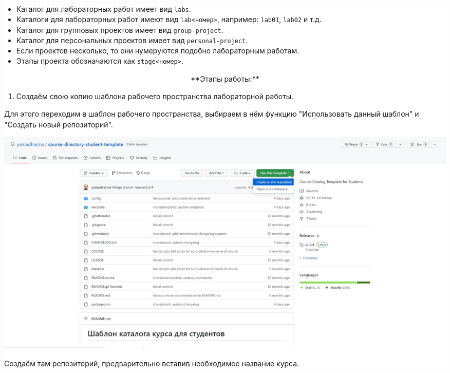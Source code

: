 
- Каталог для лабораторных работ имеет вид `labs`.
- Каталоги для лабораторных работ имеют вид `lab<номер>`, например: `lab01`, `lab02` и т.д.
- Каталог для групповых проектов имеет вид `group-project`.
- Каталог для персональных проектов имеет вид `personal-project`.
- Если проектов несколько, то они нумеруются подобно лабораторным работам.
- Этапы проекта обозначаются как `stage<номер>`.

<center>**Этапы работы:**</center>

1) Создаём свою копию шаблона рабочего пространства лабораторной работы. 

Для этого переходим в шаблон рабочего пространства, выбираем в нём функцию "Использовать данный шаблон" и "Создать новый репозиторий".

!["Используем сайт для копирования шаблона"](./image/1_01.jpg)

Создаём там репозиторий, предварительно вставив необходимое название курса.
